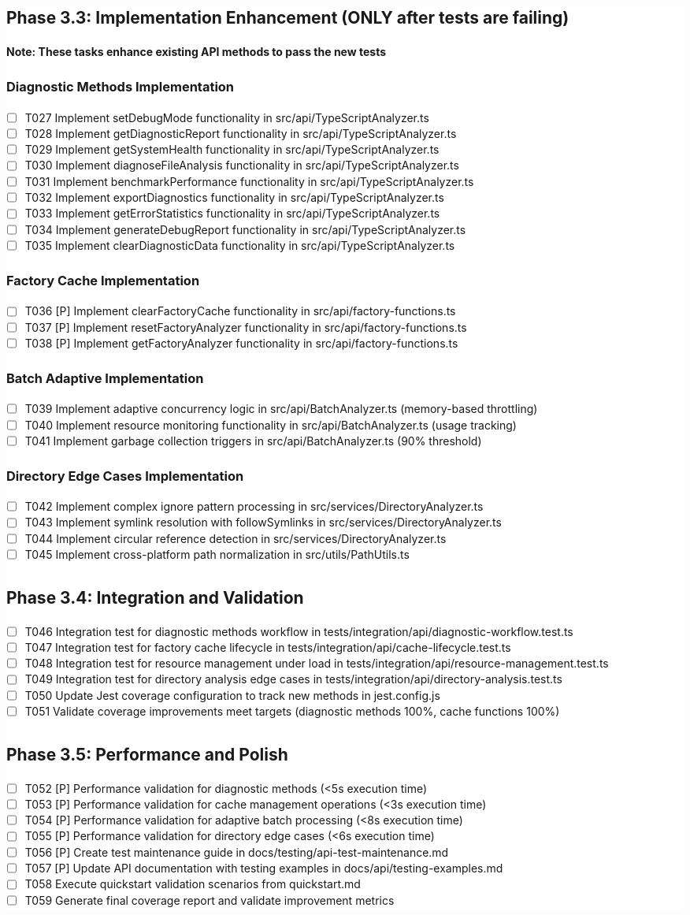 ## Phase 3.3: Implementation Enhancement (ONLY after tests are failing)
**Note: These tasks enhance existing API methods to pass the new tests**

### Diagnostic Methods Implementation
- [ ] T027 Implement setDebugMode functionality in src/api/TypeScriptAnalyzer.ts
- [ ] T028 Implement getDiagnosticReport functionality in src/api/TypeScriptAnalyzer.ts  
- [ ] T029 Implement getSystemHealth functionality in src/api/TypeScriptAnalyzer.ts
- [ ] T030 Implement diagnoseFileAnalysis functionality in src/api/TypeScriptAnalyzer.ts
- [ ] T031 Implement benchmarkPerformance functionality in src/api/TypeScriptAnalyzer.ts
- [ ] T032 Implement exportDiagnostics functionality in src/api/TypeScriptAnalyzer.ts
- [ ] T033 Implement getErrorStatistics functionality in src/api/TypeScriptAnalyzer.ts
- [ ] T034 Implement generateDebugReport functionality in src/api/TypeScriptAnalyzer.ts
- [ ] T035 Implement clearDiagnosticData functionality in src/api/TypeScriptAnalyzer.ts

### Factory Cache Implementation
- [ ] T036 [P] Implement clearFactoryCache functionality in src/api/factory-functions.ts
- [ ] T037 [P] Implement resetFactoryAnalyzer functionality in src/api/factory-functions.ts
- [ ] T038 [P] Implement getFactoryAnalyzer functionality in src/api/factory-functions.ts

### Batch Adaptive Implementation  
- [ ] T039 Implement adaptive concurrency logic in src/api/BatchAnalyzer.ts (memory-based throttling)
- [ ] T040 Implement resource monitoring functionality in src/api/BatchAnalyzer.ts (usage tracking)
- [ ] T041 Implement garbage collection triggers in src/api/BatchAnalyzer.ts (90% threshold)

### Directory Edge Cases Implementation
- [ ] T042 Implement complex ignore pattern processing in src/services/DirectoryAnalyzer.ts
- [ ] T043 Implement symlink resolution with followSymlinks in src/services/DirectoryAnalyzer.ts  
- [ ] T044 Implement circular reference detection in src/services/DirectoryAnalyzer.ts
- [ ] T045 Implement cross-platform path normalization in src/utils/PathUtils.ts

## Phase 3.4: Integration and Validation
- [ ] T046 Integration test for diagnostic methods workflow in tests/integration/api/diagnostic-workflow.test.ts
- [ ] T047 Integration test for factory cache lifecycle in tests/integration/api/cache-lifecycle.test.ts
- [ ] T048 Integration test for resource management under load in tests/integration/api/resource-management.test.ts
- [ ] T049 Integration test for directory analysis edge cases in tests/integration/api/directory-analysis.test.ts
- [ ] T050 Update Jest coverage configuration to track new methods in jest.config.js
- [ ] T051 Validate coverage improvements meet targets (diagnostic methods 100%, cache functions 100%)

## Phase 3.5: Performance and Polish
- [ ] T052 [P] Performance validation for diagnostic methods (<5s execution time)
- [ ] T053 [P] Performance validation for cache management operations (<3s execution time)
- [ ] T054 [P] Performance validation for adaptive batch processing (<8s execution time)
- [ ] T055 [P] Performance validation for directory edge cases (<6s execution time)
- [ ] T056 [P] Create test maintenance guide in docs/testing/api-test-maintenance.md
- [ ] T057 [P] Update API documentation with testing examples in docs/api/testing-examples.md
- [ ] T058 Execute quickstart validation scenarios from quickstart.md
- [ ] T059 Generate final coverage report and validate improvement metrics
